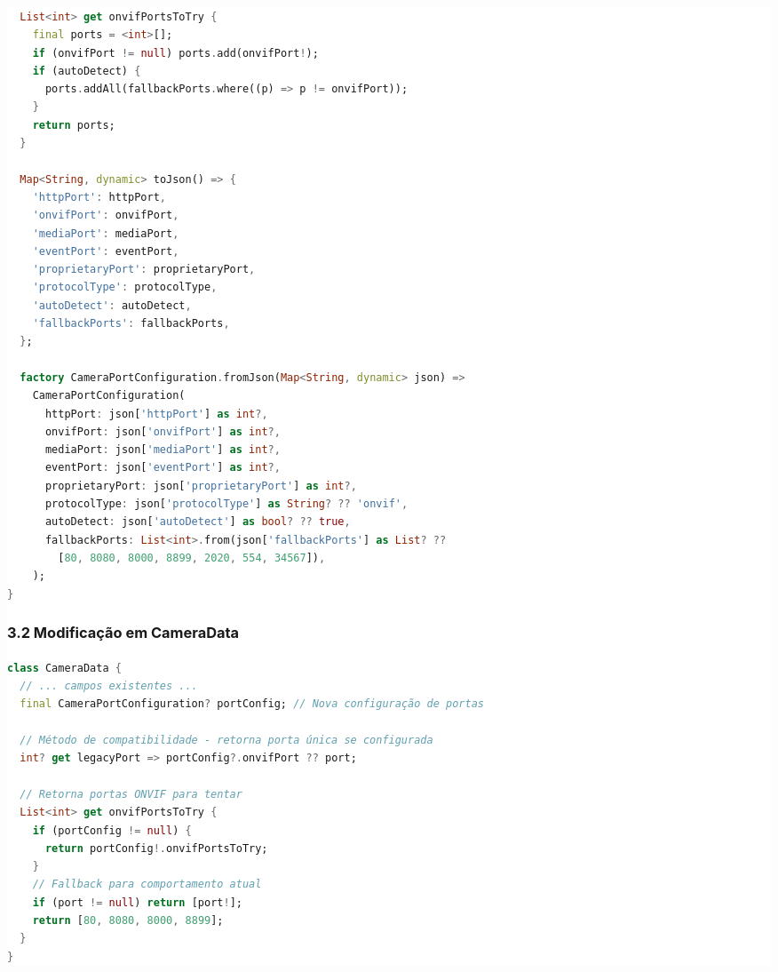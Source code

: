 ```dart
  List<int> get onvifPortsToTry {
    final ports = <int>[];
    if (onvifPort != null) ports.add(onvifPort!);
    if (autoDetect) {
      ports.addAll(fallbackPorts.where((p) => p != onvifPort));
    }
    return ports;
  }

  Map<String, dynamic> toJson() => {
    'httpPort': httpPort,
    'onvifPort': onvifPort,
    'mediaPort': mediaPort,
    'eventPort': eventPort,
    'proprietaryPort': proprietaryPort,
    'protocolType': protocolType,
    'autoDetect': autoDetect,
    'fallbackPorts': fallbackPorts,
  };

  factory CameraPortConfiguration.fromJson(Map<String, dynamic> json) => 
    CameraPortConfiguration(
      httpPort: json['httpPort'] as int?,
      onvifPort: json['onvifPort'] as int?,
      mediaPort: json['mediaPort'] as int?,
      eventPort: json['eventPort'] as int?,
      proprietaryPort: json['proprietaryPort'] as int?,
      protocolType: json['protocolType'] as String? ?? 'onvif',
      autoDetect: json['autoDetect'] as bool? ?? true,
      fallbackPorts: List<int>.from(json['fallbackPorts'] as List? ?? 
        [80, 8080, 8000, 8899, 2020, 554, 34567]),
    );
}
```

### 3.2 Modificação em CameraData

```dart
class CameraData {
  // ... campos existentes ...
  final CameraPortConfiguration? portConfig; // Nova configuração de portas
  
  // Método de compatibilidade - retorna porta única se configurada
  int? get legacyPort => portConfig?.onvifPort ?? port;
  
  // Retorna portas ONVIF para tentar
  List<int> get onvifPortsToTry {
    if (portConfig != null) {
      return portConfig!.onvifPortsToTry;
    }
    // Fallback para comportamento atual
    if (port != null) return [port!];
    return [80, 8080, 8000, 8899];
  }
}
```
